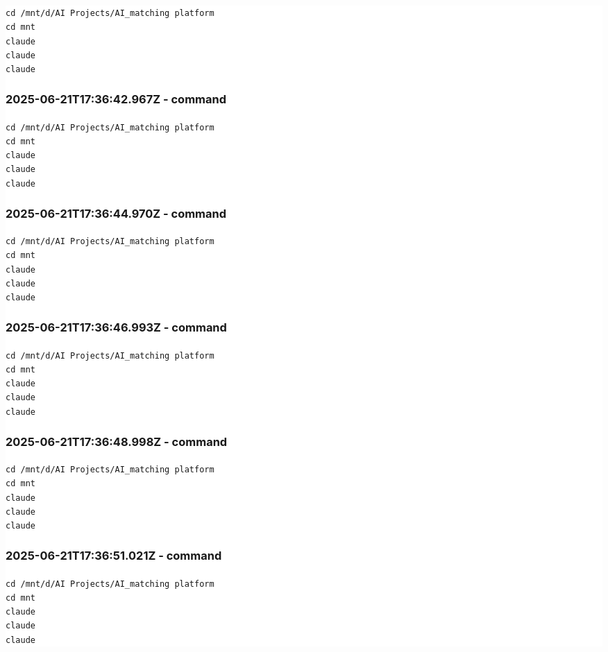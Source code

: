 ```
cd /mnt/d/AI Projects/AI_matching platform
cd mnt
claude 
claude
claude
```


### 2025-06-21T17:36:42.967Z - command

```
cd /mnt/d/AI Projects/AI_matching platform
cd mnt
claude 
claude
claude
```


### 2025-06-21T17:36:44.970Z - command

```
cd /mnt/d/AI Projects/AI_matching platform
cd mnt
claude 
claude
claude
```


### 2025-06-21T17:36:46.993Z - command

```
cd /mnt/d/AI Projects/AI_matching platform
cd mnt
claude 
claude
claude
```


### 2025-06-21T17:36:48.998Z - command

```
cd /mnt/d/AI Projects/AI_matching platform
cd mnt
claude 
claude
claude
```


### 2025-06-21T17:36:51.021Z - command

```
cd /mnt/d/AI Projects/AI_matching platform
cd mnt
claude 
claude
claude
```

